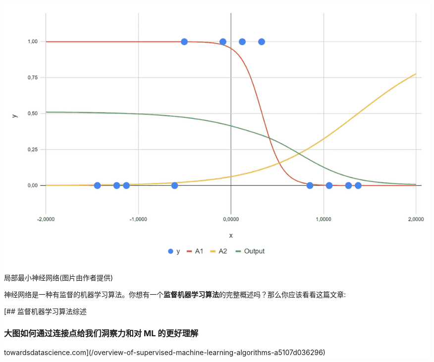 ![](img/076aae39882f2b63afc05775864b94b4.png)

局部最小神经网络(图片由作者提供)

神经网络是一种有监督的机器学习算法。你想有一个**监督机器学习算法**的完整概述吗？那么你应该看看这篇文章:

[](/overview-of-supervised-machine-learning-algorithms-a5107d036296) [## 监督机器学习算法综述

### 大图如何通过连接点给我们洞察力和对 ML 的更好理解

towardsdatascience.com](/overview-of-supervised-machine-learning-algorithms-a5107d036296)